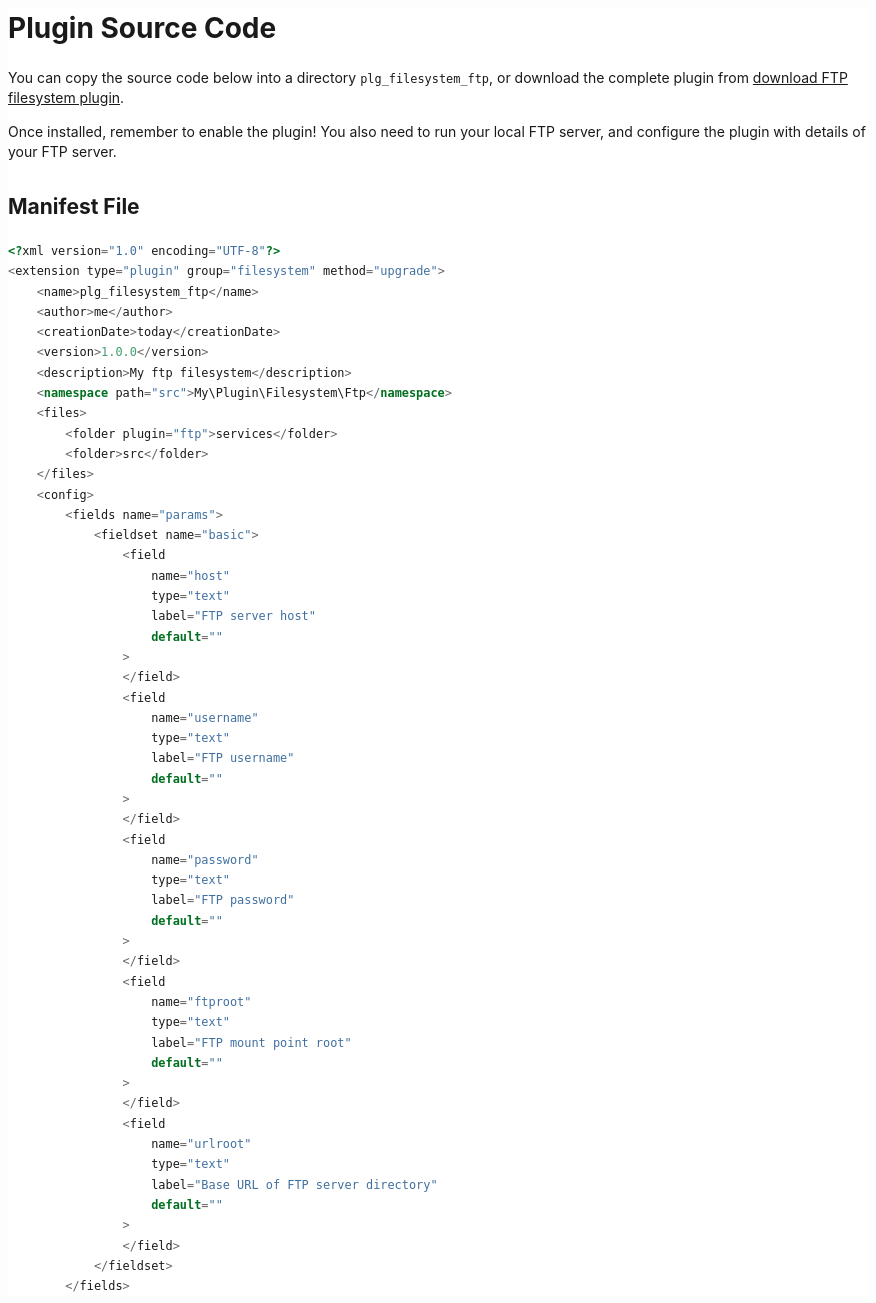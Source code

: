 # Plugin Source Code
You can copy the source code below into a directory `plg_filesystem_ftp`, or download the complete plugin from [download FTP filesystem plugin](./_assets/plg_filesystem_ftp.zip).

Once installed, remember to enable the plugin! You also need to run your local FTP server, and configure the plugin with details of your FTP server.

## Manifest File

```php title="plg_filesystem_ftp/ftp.xml"
<?xml version="1.0" encoding="UTF-8"?>
<extension type="plugin" group="filesystem" method="upgrade">
    <name>plg_filesystem_ftp</name>
    <author>me</author>
    <creationDate>today</creationDate>
    <version>1.0.0</version>
    <description>My ftp filesystem</description>
    <namespace path="src">My\Plugin\Filesystem\Ftp</namespace>
    <files>
        <folder plugin="ftp">services</folder>
        <folder>src</folder>
    </files>
    <config>
        <fields name="params">
            <fieldset name="basic">
                <field 
                    name="host"
                    type="text"
                    label="FTP server host"
                    default=""
                >
                </field>
                <field 
                    name="username"
                    type="text"
                    label="FTP username"
                    default=""
                >
                </field>
                <field 
                    name="password"
                    type="text"
                    label="FTP password"
                    default=""
                >
                </field>
                <field 
                    name="ftproot"
                    type="text"
                    label="FTP mount point root"
                    default=""
                >
                </field>
                <field 
                    name="urlroot"
                    type="text"
                    label="Base URL of FTP server directory"
                    default=""
                >
                </field>
            </fieldset>
        </fields>
```